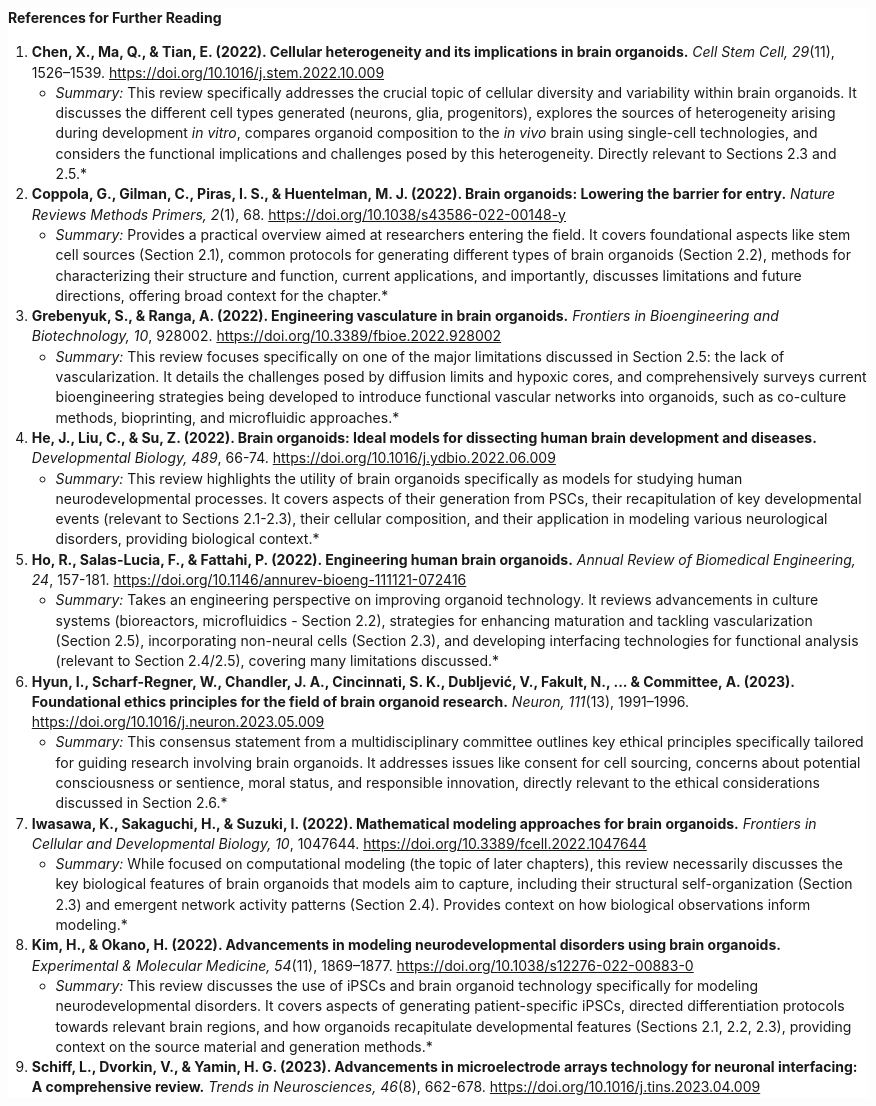 
**References for Further Reading**

1.  **Chen, X., Ma, Q., & Tian, E. (2022). Cellular heterogeneity and its implications in brain organoids.** *Cell Stem Cell, 29*(11), 1526–1539. https://doi.org/10.1016/j.stem.2022.10.009
    *   *Summary:* This review specifically addresses the crucial topic of cellular diversity and variability within brain organoids. It discusses the different cell types generated (neurons, glia, progenitors), explores the sources of heterogeneity arising during development *in vitro*, compares organoid composition to the *in vivo* brain using single-cell technologies, and considers the functional implications and challenges posed by this heterogeneity. Directly relevant to Sections 2.3 and 2.5.*
2.  **Coppola, G., Gilman, C., Piras, I. S., & Huentelman, M. J. (2022). Brain organoids: Lowering the barrier for entry.** *Nature Reviews Methods Primers, 2*(1), 68. https://doi.org/10.1038/s43586-022-00148-y
    *   *Summary:* Provides a practical overview aimed at researchers entering the field. It covers foundational aspects like stem cell sources (Section 2.1), common protocols for generating different types of brain organoids (Section 2.2), methods for characterizing their structure and function, current applications, and importantly, discusses limitations and future directions, offering broad context for the chapter.*
3.  **Grebenyuk, S., & Ranga, A. (2022). Engineering vasculature in brain organoids.** *Frontiers in Bioengineering and Biotechnology, 10*, 928002. https://doi.org/10.3389/fbioe.2022.928002
    *   *Summary:* This review focuses specifically on one of the major limitations discussed in Section 2.5: the lack of vascularization. It details the challenges posed by diffusion limits and hypoxic cores, and comprehensively surveys current bioengineering strategies being developed to introduce functional vascular networks into organoids, such as co-culture methods, bioprinting, and microfluidic approaches.*
4.  **He, J., Liu, C., & Su, Z. (2022). Brain organoids: Ideal models for dissecting human brain development and diseases.** *Developmental Biology, 489*, 66-74. https://doi.org/10.1016/j.ydbio.2022.06.009
    *   *Summary:* This review highlights the utility of brain organoids specifically as models for studying human neurodevelopmental processes. It covers aspects of their generation from PSCs, their recapitulation of key developmental events (relevant to Sections 2.1-2.3), their cellular composition, and their application in modeling various neurological disorders, providing biological context.*
5.  **Ho, R., Salas-Lucia, F., & Fattahi, P. (2022). Engineering human brain organoids.** *Annual Review of Biomedical Engineering, 24*, 157-181. https://doi.org/10.1146/annurev-bioeng-111121-072416
    *   *Summary:* Takes an engineering perspective on improving organoid technology. It reviews advancements in culture systems (bioreactors, microfluidics - Section 2.2), strategies for enhancing maturation and tackling vascularization (Section 2.5), incorporating non-neural cells (Section 2.3), and developing interfacing technologies for functional analysis (relevant to Section 2.4/2.5), covering many limitations discussed.*
6.  **Hyun, I., Scharf-Regner, W., Chandler, J. A., Cincinnati, S. K., Dubljević, V., Fakult, N., ... & Committee, A. (2023). Foundational ethics principles for the field of brain organoid research.** *Neuron, 111*(13), 1991–1996. https://doi.org/10.1016/j.neuron.2023.05.009
    *   *Summary:* This consensus statement from a multidisciplinary committee outlines key ethical principles specifically tailored for guiding research involving brain organoids. It addresses issues like consent for cell sourcing, concerns about potential consciousness or sentience, moral status, and responsible innovation, directly relevant to the ethical considerations discussed in Section 2.6.*
7.  **Iwasawa, K., Sakaguchi, H., & Suzuki, I. (2022). Mathematical modeling approaches for brain organoids.** *Frontiers in Cellular and Developmental Biology, 10*, 1047644. https://doi.org/10.3389/fcell.2022.1047644
    *   *Summary:* While focused on computational modeling (the topic of later chapters), this review necessarily discusses the key biological features of brain organoids that models aim to capture, including their structural self-organization (Section 2.3) and emergent network activity patterns (Section 2.4). Provides context on how biological observations inform modeling.*
8.  **Kim, H., & Okano, H. (2022). Advancements in modeling neurodevelopmental disorders using brain organoids.** *Experimental & Molecular Medicine, 54*(11), 1869–1877. https://doi.org/10.1038/s12276-022-00883-0
    *   *Summary:* This review discusses the use of iPSCs and brain organoid technology specifically for modeling neurodevelopmental disorders. It covers aspects of generating patient-specific iPSCs, directed differentiation protocols towards relevant brain regions, and how organoids recapitulate developmental features (Sections 2.1, 2.2, 2.3), providing context on the source material and generation methods.*
9.  **Schiff, L., Dvorkin, V., & Yamin, H. G. (2023). Advancements in microelectrode arrays technology for neuronal interfacing: A comprehensive review.** *Trends in Neurosciences, 46*(8), 662-678. https://doi.org/10.1016/j.tins.2023.04.009